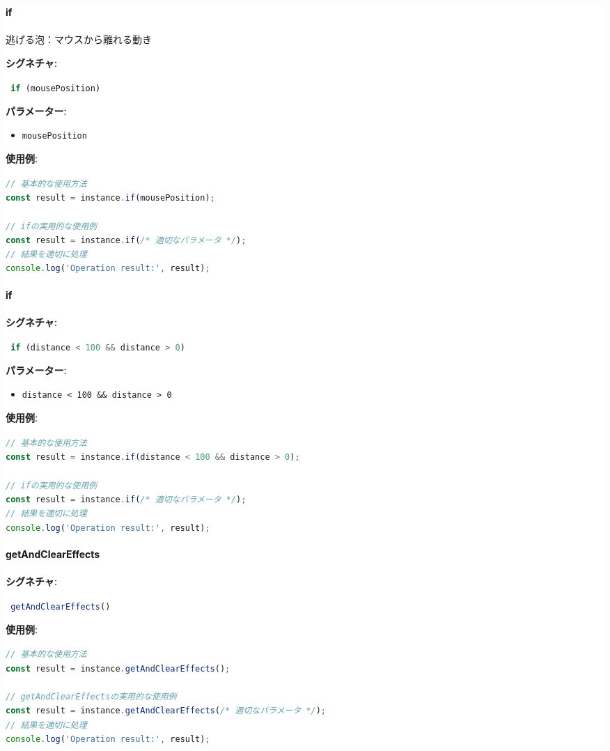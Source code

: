 #### if

逃げる泡：マウスから離れる動き

**シグネチャ**:
```javascript
 if (mousePosition)
```

**パラメーター**:
- `mousePosition`

**使用例**:
```javascript
// 基本的な使用方法
const result = instance.if(mousePosition);

// ifの実用的な使用例
const result = instance.if(/* 適切なパラメータ */);
// 結果を適切に処理
console.log('Operation result:', result);
```

#### if

**シグネチャ**:
```javascript
 if (distance < 100 && distance > 0)
```

**パラメーター**:
- `distance < 100 && distance > 0`

**使用例**:
```javascript
// 基本的な使用方法
const result = instance.if(distance < 100 && distance > 0);

// ifの実用的な使用例
const result = instance.if(/* 適切なパラメータ */);
// 結果を適切に処理
console.log('Operation result:', result);
```

#### getAndClearEffects

**シグネチャ**:
```javascript
 getAndClearEffects()
```

**使用例**:
```javascript
// 基本的な使用方法
const result = instance.getAndClearEffects();

// getAndClearEffectsの実用的な使用例
const result = instance.getAndClearEffects(/* 適切なパラメータ */);
// 結果を適切に処理
console.log('Operation result:', result);
```
